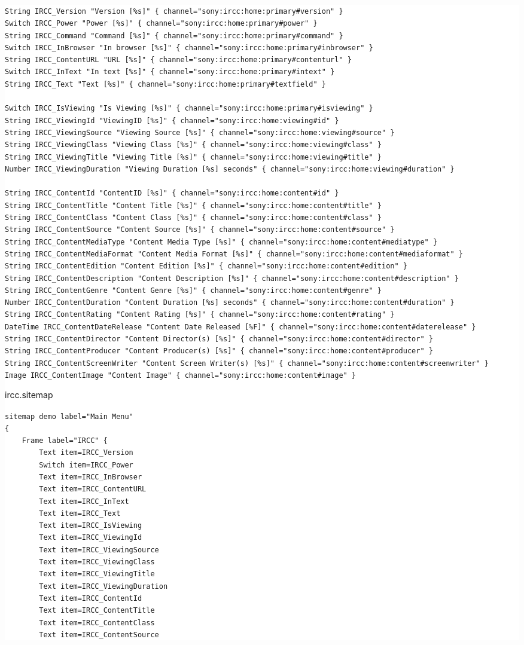 ```
String IRCC_Version "Version [%s]" { channel="sony:ircc:home:primary#version" }
Switch IRCC_Power "Power [%s]" { channel="sony:ircc:home:primary#power" }
String IRCC_Command "Command [%s]" { channel="sony:ircc:home:primary#command" }
Switch IRCC_InBrowser "In browser [%s]" { channel="sony:ircc:home:primary#inbrowser" }
String IRCC_ContentURL "URL [%s]" { channel="sony:ircc:home:primary#contenturl" }
Switch IRCC_InText "In text [%s]" { channel="sony:ircc:home:primary#intext" }
String IRCC_Text "Text [%s]" { channel="sony:ircc:home:primary#textfield" }

Switch IRCC_IsViewing "Is Viewing [%s]" { channel="sony:ircc:home:primary#isviewing" }
String IRCC_ViewingId "ViewingID [%s]" { channel="sony:ircc:home:viewing#id" }
String IRCC_ViewingSource "Viewing Source [%s]" { channel="sony:ircc:home:viewing#source" }
String IRCC_ViewingClass "Viewing Class [%s]" { channel="sony:ircc:home:viewing#class" }
String IRCC_ViewingTitle "Viewing Title [%s]" { channel="sony:ircc:home:viewing#title" }
Number IRCC_ViewingDuration "Viewing Duration [%s] seconds" { channel="sony:ircc:home:viewing#duration" }

String IRCC_ContentId "ContentID [%s]" { channel="sony:ircc:home:content#id" }
String IRCC_ContentTitle "Content Title [%s]" { channel="sony:ircc:home:content#title" }
String IRCC_ContentClass "Content Class [%s]" { channel="sony:ircc:home:content#class" }
String IRCC_ContentSource "Content Source [%s]" { channel="sony:ircc:home:content#source" }
String IRCC_ContentMediaType "Content Media Type [%s]" { channel="sony:ircc:home:content#mediatype" }
String IRCC_ContentMediaFormat "Content Media Format [%s]" { channel="sony:ircc:home:content#mediaformat" }
String IRCC_ContentEdition "Content Edition [%s]" { channel="sony:ircc:home:content#edition" }
String IRCC_ContentDescription "Content Description [%s]" { channel="sony:ircc:home:content#description" }
String IRCC_ContentGenre "Content Genre [%s]" { channel="sony:ircc:home:content#genre" }
Number IRCC_ContentDuration "Content Duration [%s] seconds" { channel="sony:ircc:home:content#duration" }
String IRCC_ContentRating "Content Rating [%s]" { channel="sony:ircc:home:content#rating" }
DateTime IRCC_ContentDateRelease "Content Date Released [%F]" { channel="sony:ircc:home:content#daterelease" }
String IRCC_ContentDirector "Content Director(s) [%s]" { channel="sony:ircc:home:content#director" }
String IRCC_ContentProducer "Content Producer(s) [%s]" { channel="sony:ircc:home:content#producer" }
String IRCC_ContentScreenWriter "Content Screen Writer(s) [%s]" { channel="sony:ircc:home:content#screenwriter" }
Image IRCC_ContentImage "Content Image" { channel="sony:ircc:home:content#image" }
```

ircc.sitemap

```
sitemap demo label="Main Menu"
{
    Frame label="IRCC" {
        Text item=IRCC_Version
        Switch item=IRCC_Power
        Text item=IRCC_InBrowser
        Text item=IRCC_ContentURL
        Text item=IRCC_InText
        Text item=IRCC_Text
        Text item=IRCC_IsViewing
        Text item=IRCC_ViewingId
        Text item=IRCC_ViewingSource
        Text item=IRCC_ViewingClass
        Text item=IRCC_ViewingTitle
        Text item=IRCC_ViewingDuration
        Text item=IRCC_ContentId
        Text item=IRCC_ContentTitle
        Text item=IRCC_ContentClass
        Text item=IRCC_ContentSource
```
